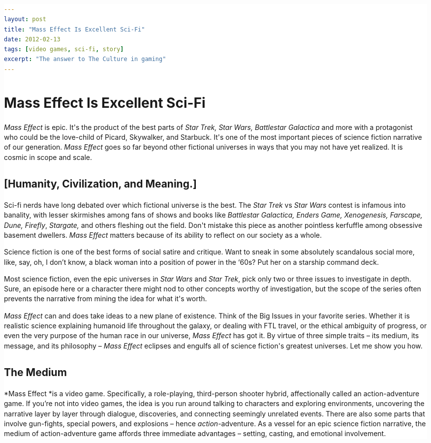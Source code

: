 ```yaml
---
layout: post
title: "Mass Effect Is Excellent Sci-Fi"
date: 2012-02-13
tags: [video games, sci-fi, story]
excerpt: "The answer to The Culture in gaming"
---
```


# Mass Effect Is Excellent Sci-Fi

*Mass Effect* is epic. It's the product of the best parts of *Star Trek, Star Wars,* *Battlestar Galactica* and more with a protagonist who could be the love-child of Picard, Skywalker, and Starbuck. It's one of the most important pieces of science fiction narrative of our generation. *Mass Effect* goes so far beyond other fictional universes in ways that you may not have yet realized. It is cosmic in scope and scale.

## [Humanity, Civilization, and Meaning.]

Sci-fi nerds have long debated over which fictional universe is the best. The *Star Trek* vs *Star Wars* contest is infamous into banality, with lesser skirmishes among fans of shows and books like *Battlestar Galactica, Enders Game, Xenogenesis, Farscape, Dune, Firefly*, *Stargate,* and others fleshing out the field. Don't mistake this piece as another pointless kerfuffle among obsessive basement dwellers. *Mass Effect* matters because of its ability to reflect on our society as a whole.

Science fiction is one of the best forms of social satire and critique. Want to sneak in some absolutely scandalous social more, like, say, oh, I don’t know, a black woman into a position of power in the ‘60s? Put her on a starship command deck.

Most science fiction, even the epic universes in *Star Wars* and *Star Trek*, pick only two or three issues to investigate in depth. Sure, an episode here or a character there might nod to other concepts worthy of investigation, but the scope of the series often prevents the narrative from mining the idea for what it's worth.

*Mass Effect* can and does take ideas to a new plane of existence. Think of the Big Issues in your favorite series. Whether it is realistic science explaining humanoid life throughout the galaxy, or dealing with FTL travel, or the ethical ambiguity of progress, or even the very purpose of the human race in our universe, *Mass Effect* has got it. By virtue of three simple traits – its medium, its message, and its philosophy – *Mass Effect* eclipses and engulfs all of science fiction's greatest universes. Let me show you how.

## The Medium

*Mass Effect *is a video game. Specifically, a role-playing, third-person shooter hybrid, affectionally called an action-adventure game. If you’re not into video games, the idea is you run around talking to characters and exploring environments, uncovering the narrative layer by layer through dialogue, discoveries, and connecting seemingly unrelated events. There are also some parts that involve gun-fights, special powers, and explosions – hence *action*-adventure. As a vessel for an epic science fiction narrative, the medium of action-adventure game affords three immediate advantages – setting, casting, and emotional involvement.
